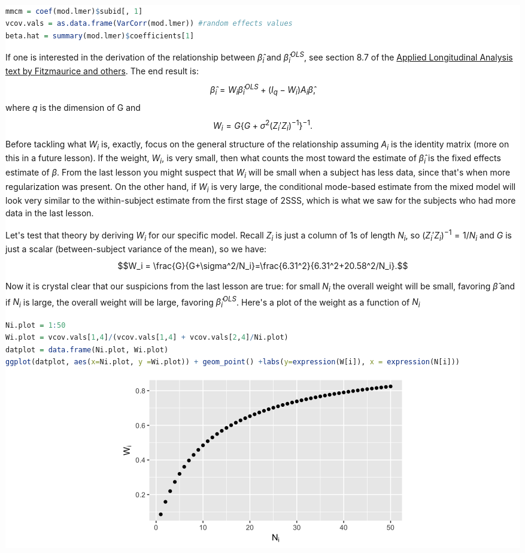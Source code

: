 ```r
mmcm = coef(mod.lmer)$subid[, 1]
vcov.vals = as.data.frame(VarCorr(mod.lmer)) #random effects values
beta.hat = summary(mod.lmer)$coefficients[1]
```


  If one is interested in the derivation of the relationship between $\hat\beta_i$ and $\hat\beta_i^{OLS}$, see section 8.7 of the [Applied Longitudinal Analysis text by Fitzmaurice and others](https://www.amazon.com/Applied-Longitudinal-Analysis-Garrett-Fitzmaurice/dp/0470380276).  The end result is: $$\hat\beta_i = W_i\hat\beta_i^{OLS}+(I_q-W_i)A_i\hat\beta,$$
where $q$ is the dimension of G and $$W_i= G\{G+\sigma^2(Z_i'Z_i)^{-1}\}^{-1}.$$
Before tackling what $W_i$ is, exactly, focus on the general structure of the relationship assuming $A_i$ is the identity matrix (more on this in a future lesson).   If the weight, $W_i$, is very small, then what counts the most toward the estimate of $\hat\beta_i$ is the fixed effects estimate of $\beta$.  From the last lesson you might suspect that $W_i$ will be small when a subject has less data, since that's when more regularization was present.  On the other hand, if $W_i$ is very large, the conditional mode-based estimate from the mixed model will look very similar to the within-subject estimate from the first stage of 2SSS, which is what we saw for the subjects who had more data in the last lesson.  

Let's test that theory by deriving $W_i$ for our specific model.  Recall $Z_i$ is just a column of 1s of length $N_i$, so $(Z_i'Z_i)^{-1} = 1/N_i$ and $G$ is just a scalar (between-subject variance of the mean), so we have: $$W_i  = \frac{G}{G+\sigma^2/N_i}=\frac{6.31^2}{6.31^2+20.58^2/N_i}.$$

Now it is crystal clear that our suspicions from the last lesson are true: for small $N_i$ the overall weight will be small, favoring $\hat\beta$ and if $N_i$ is large, the overall weight will be large, favoring $\hat\beta^{OLS}_i$.  Here's a plot of the weight as a function of $N_i$


```r
Ni.plot = 1:50
Wi.plot = vcov.vals[1,4]/(vcov.vals[1,4] + vcov.vals[2,4]/Ni.plot)
datplot = data.frame(Ni.plot, Wi.plot)
ggplot(datplot, aes(x=Ni.plot, y =Wi.plot)) + geom_point() +labs(y=expression(W[i]), x = expression(N[i]))
```

<img src="3_video5_win_sub_mns_vs_cond_modes_files/figure-html/unnamed-chunk-4-1.png" width="480" style="display: block; margin: auto;" />
